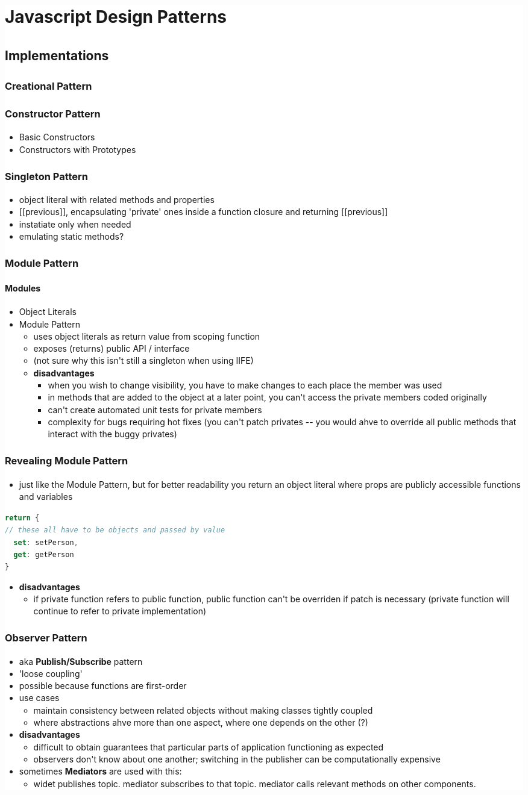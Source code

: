# Javascript Design Patterns

## Implementations

### Creational Pattern

### Constructor Pattern
- Basic Constructors
- Constructors with Prototypes

### Singleton Pattern
- object literal with related methods and properties
- [[previous]], encapsulating 'private' ones inside a function closure and returning [[previous]]
- instatiate only when needed
- emulating static methods?

### Module Pattern

#### Modules
- Object Literals
- Module Pattern
  - uses object literals as return value from scoping function
  - exposes (returns) public API / interface
  - (not sure why this isn't still a singleton when using IIFE)
  - **disadvantages**
    - when you wish to change visibility, you have to make changes to each place the member was used
    - in methods that are added to the object at a later point, you can't access the private members coded originally
    - can't create automated unit tests for private members
    - complexity for bugs requiring hot fixes (you can't patch privates -- you would ahve to override all public methods that interact with the buggy privates)

### Revealing Module Pattern
- just like the Module Pattern, but for better readability you return an object literal where props are publicly accessible functions and variables
```js
return {
// these all have to be objects and passed by value
  set: setPerson,
  get: getPerson
}
```
- **disadvantages**
  - if private function refers to public function, public function can't be overriden if patch is necessary (private function will continue to refer to private implementation)
 
### Observer Pattern
- aka **Publish/Subscribe** pattern
- 'loose coupling'
- possible because functions are first-order 
- use cases
  - maintain consistency between related objects without making classes tightly coupled
  - where abstractions ahve more than one aspect, where one depends on the other (?)
- **disadvantages**
  - difficult to obtain guarantees that particular parts of application functioning as expected
  - observers don't know about one another; switching in the publisher can be computationally expensive
- sometimes **Mediators** are used with this:
  - widet publishes topic. mediator subscribes to that topic. mediator calls relevant methods on other components.